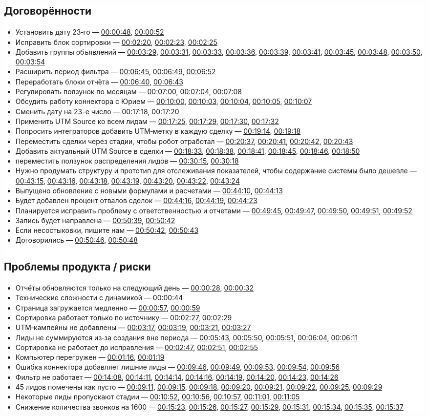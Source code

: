 ## Договорённости

- Установить дату 23‑го — [00:00:48](#tc000048), [00:00:52](#tc000052)
- Исправить блок сортировки — [00:02:20](#tc000220), [00:02:23](#tc000223), [00:02:25](#tc000225)
- Добавить группы объявлений — [00:03:29](#tc000329), [00:03:31](#tc000331), [00:03:33](#tc000333), [00:03:36](#tc000336), [00:03:39](#tc000339), [00:03:41](#tc000341), [00:03:45](#tc000345), [00:03:48](#tc000348), [00:03:50](#tc000350), [00:03:54](#tc000354)
- Расширить период фильтра — [00:06:45](#tc000645), [00:06:49](#tc000649), [00:06:52](#tc000652)
- Переработать блоки отчёта — [00:06:40](#tc000640), [00:06:43](#tc000643)
- Регулировать ползунок по месяцам — [00:07:00](#tc000700), [00:07:04](#tc000704), [00:07:08](#tc000708)
- Обсудить работу коннектора с Юрием — [00:10:00](#tc001000), [00:10:03](#tc001003), [00:10:04](#tc001004), [00:10:05](#tc001005), [00:10:07](#tc001007)
- Сменить дату на 23-е число — [00:17:18](#tc001718), [00:17:20](#tc001720)
- Применить UTM Source ко всем лидам — [00:17:25](#tc001725), [00:17:29](#tc001729), [00:17:30](#tc001730), [00:17:32](#tc001732)
- Попросить интеграторов добавить UTM‑метку в каждую сделку — [00:19:14](#tc001914), [00:19:18](#tc001918)
- Переместить сделки через стадии, чтобы робот отработал — [00:20:37](#tc002037), [00:20:41](#tc002041), [00:20:42](#tc002042), [00:20:43](#tc002043)
- Добавить актуальный UTM Source в сделки — [00:18:33](#tc001833), [00:18:38](#tc001838), [00:18:41](#tc001841), [00:18:45](#tc001845), [00:18:46](#tc001846), [00:18:50](#tc001850)
- переместить ползунок распределения лидов — [00:30:15](#tc003015), [00:30:18](#tc003018)
- Нужно продумать структуру и прототип для отслеживания показателей, чтобы содержание системы было дешевле — [00:43:15](#tc004315), [00:43:16](#tc004316), [00:43:18](#tc004318), [00:43:19](#tc004319), [00:43:20](#tc004320), [00:43:22](#tc004322), [00:43:24](#tc004324)
- Выпущено обновление с новыми формулами и расчетами — [00:44:10](#tc004410), [00:44:13](#tc004413)
- Будет добавлен процент отвалов сделок — [00:44:16](#tc004416), [00:44:19](#tc004419), [00:44:23](#tc004423)
- Планируется исправить проблему с ответственностью и отчетами — [00:49:45](#tc004945), [00:49:47](#tc004947), [00:49:50](#tc004950), [00:49:51](#tc004951), [00:49:52](#tc004952)
- Запись будет направлена — [00:50:39](#tc005039), [00:50:42](#tc005042)
- Если несостыковки, пишите нам — [00:50:42](#tc005042), [00:50:43](#tc005043)
- Договорились — [00:50:46](#tc005046), [00:50:48](#tc005048)

## Проблемы продукта / риски

- Отчёты обновляются только на следующий день — [00:00:28](#tc000028), [00:00:32](#tc000032)
- Технические сложности с динамикой — [00:00:44](#tc000044)
- Страница загружается медленно — [00:00:57](#tc000057), [00:00:59](#tc000059)
- Сортировка работает только по источнику — [00:02:27](#tc000227), [00:02:29](#tc000229)
- UTM‑кампейны не добавлены — [00:03:17](#tc000317), [00:03:19](#tc000319), [00:03:21](#tc000321), [00:03:27](#tc000327)
- Лиды не суммируются из‑за создания вне периода — [00:05:43](#tc000543), [00:05:50](#tc000550), [00:05:51](#tc000551), [00:06:04](#tc000604), [00:06:11](#tc000611)
- Сортировка не работает до исправления — [00:02:47](#tc000247), [00:02:51](#tc000251), [00:02:55](#tc000255)
- Компьютер перегружен — [00:01:16](#tc000116), [00:01:19](#tc000119)
- Ошибка коннектора добавляет лишние лиды — [00:09:46](#tc000946), [00:09:49](#tc000949), [00:09:53](#tc000953), [00:09:54](#tc000954), [00:09:56](#tc000956)
- Фильтр не работает — [00:14:08](#tc001408), [00:14:11](#tc001411), [00:14:14](#tc001414), [00:14:16](#tc001416), [00:14:19](#tc001419), [00:14:20](#tc001420), [00:14:23](#tc001423), [00:14:26](#tc001426)
- 45 лидов помечены как пусто — [00:09:11](#tc000911), [00:09:15](#tc000915), [00:09:18](#tc000918), [00:09:20](#tc000920), [00:09:21](#tc000921), [00:09:22](#tc000922), [00:09:25](#tc000925), [00:09:29](#tc000929)
- Некоторые лиды пропускают стадии — [00:10:52](#tc001052), [00:10:56](#tc001056), [00:10:57](#tc001057), [00:11:01](#tc001101), [00:11:05](#tc001105)
- Снижение количества звонков на 1600 — [00:15:23](#tc001523), [00:15:26](#tc001526), [00:15:27](#tc001527), [00:15:29](#tc001529), [00:15:31](#tc001531), [00:15:34](#tc001534), [00:15:35](#tc001535), [00:15:37](#tc001537)